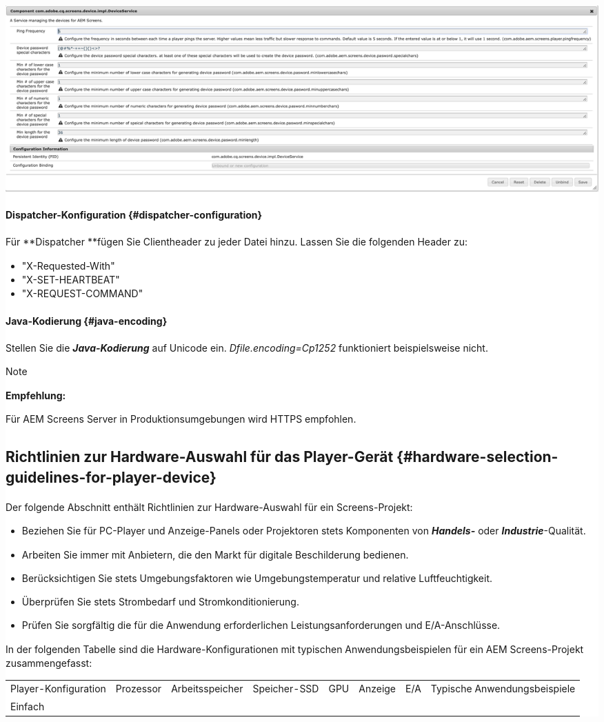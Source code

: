 ![screen_shot_2019-02-21at24951pm](assets/screen_shot_2019-02-21at24951pm.png)

#### Dispatcher-Konfiguration {#dispatcher-configuration}

Für **Dispatcher **fügen Sie Clientheader zu jeder Datei hinzu. Lassen Sie die folgenden Header zu:

* &quot;X-Requested-With&quot;
* &quot;X-SET-HEARTBEAT&quot;
* &quot;X-REQUEST-COMMAND&quot;

#### Java-Kodierung {#java-encoding}

Stellen Sie die ***Java-Kodierung*** auf Unicode ein. *Dfile.encoding=Cp1252* funktioniert beispielsweise nicht.

>[!NOTE]
>
>**Empfehlung:**
>
>Für AEM Screens Server in Produktionsumgebungen wird HTTPS empfohlen.

## Richtlinien zur Hardware-Auswahl für das Player-Gerät {#hardware-selection-guidelines-for-player-device}

Der folgende Abschnitt enthält Richtlinien zur Hardware-Auswahl für ein Screens-Projekt:

* Beziehen Sie für PC-Player und Anzeige-Panels oder Projektoren stets Komponenten von ***Handels-*** oder ***Industrie***-Qualität.

* Arbeiten Sie immer mit Anbietern, die den Markt für digitale Beschilderung bedienen.
* Berücksichtigen Sie stets Umgebungsfaktoren wie Umgebungstemperatur und relative Luftfeuchtigkeit.
* Überprüfen Sie stets Strombedarf und Stromkonditionierung.
* Prüfen Sie sorgfältig die für die Anwendung erforderlichen Leistungsanforderungen und E/A-Anschlüsse.

In der folgenden Tabelle sind die Hardware-Konfigurationen mit typischen Anwendungsbeispielen für ein AEM Screens-Projekt zusammengefasst:

<table> 
 <tbody> 
  <tr> 
   <td>Player-Konfiguration</td> 
   <td>Prozessor</td> 
   <td>Arbeitsspeicher</td> 
   <td>Speicher-SSD</td> 
   <td>GPU</td> 
   <td>Anzeige</td> 
   <td>E/A</td> 
   <td>Typische Anwendungsbeispiele</td> 
  </tr> 
  <tr> 
   <td>Einfach</td> 